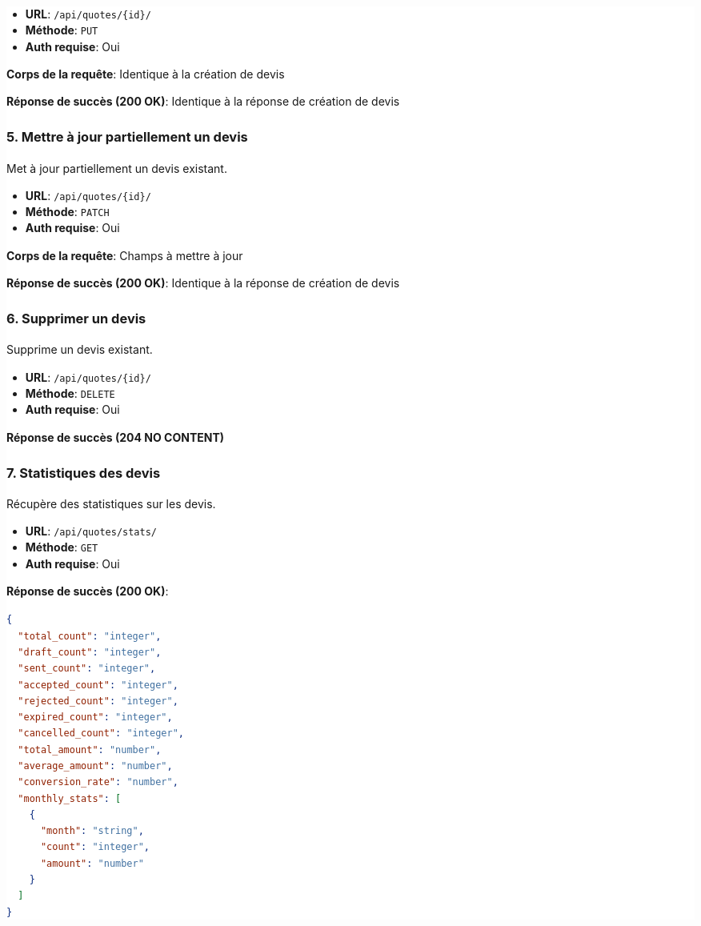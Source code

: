 - **URL**: `/api/quotes/{id}/`
- **Méthode**: `PUT`
- **Auth requise**: Oui

**Corps de la requête**: Identique à la création de devis

**Réponse de succès (200 OK)**: Identique à la réponse de création de devis

### 5. Mettre à jour partiellement un devis

Met à jour partiellement un devis existant.

- **URL**: `/api/quotes/{id}/`
- **Méthode**: `PATCH`
- **Auth requise**: Oui

**Corps de la requête**: Champs à mettre à jour

**Réponse de succès (200 OK)**: Identique à la réponse de création de devis

### 6. Supprimer un devis

Supprime un devis existant.

- **URL**: `/api/quotes/{id}/`
- **Méthode**: `DELETE`
- **Auth requise**: Oui

**Réponse de succès (204 NO CONTENT)**

### 7. Statistiques des devis

Récupère des statistiques sur les devis.

- **URL**: `/api/quotes/stats/`
- **Méthode**: `GET`
- **Auth requise**: Oui

**Réponse de succès (200 OK)**:
```json
{
  "total_count": "integer",
  "draft_count": "integer",
  "sent_count": "integer",
  "accepted_count": "integer",
  "rejected_count": "integer",
  "expired_count": "integer",
  "cancelled_count": "integer",
  "total_amount": "number",
  "average_amount": "number",
  "conversion_rate": "number",
  "monthly_stats": [
    {
      "month": "string",
      "count": "integer",
      "amount": "number"
    }
  ]
}
```

